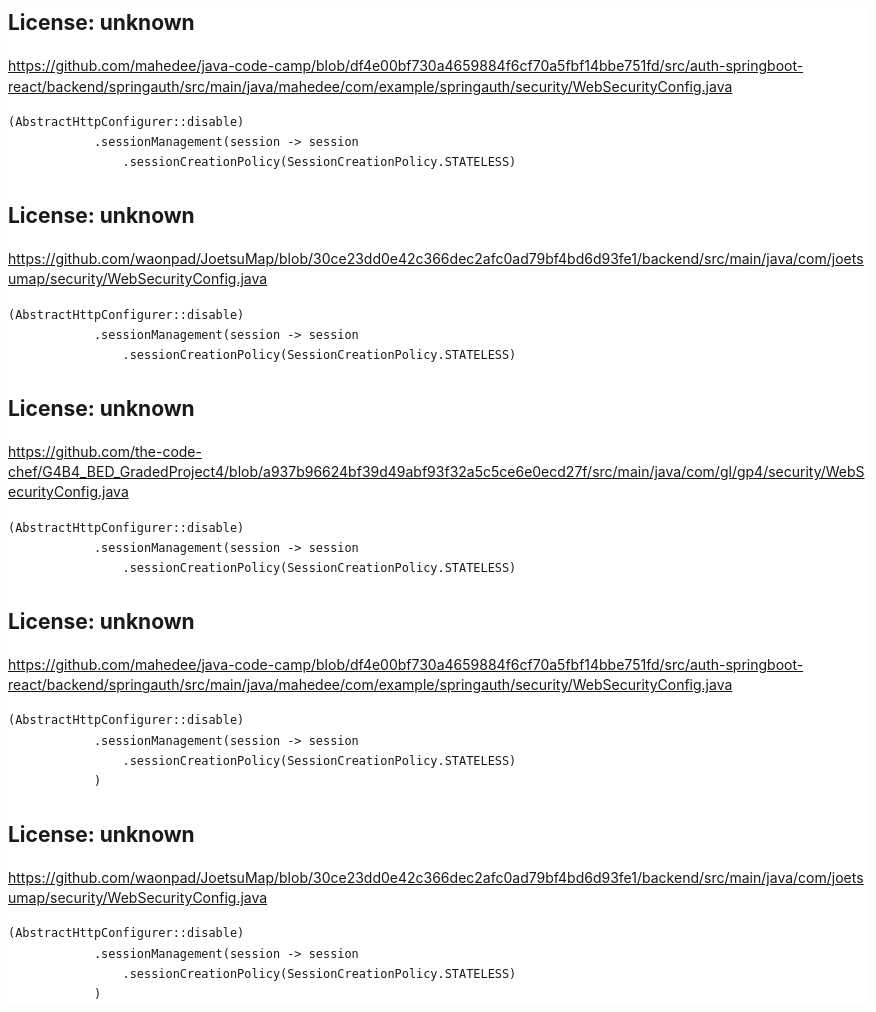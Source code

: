 
## License: unknown
https://github.com/mahedee/java-code-camp/blob/df4e00bf730a4659884f6cf70a5fbf14bbe751fd/src/auth-springboot-react/backend/springauth/src/main/java/mahedee/com/example/springauth/security/WebSecurityConfig.java

```
(AbstractHttpConfigurer::disable)
            .sessionManagement(session -> session
                .sessionCreationPolicy(SessionCreationPolicy.STATELESS)
```


## License: unknown
https://github.com/waonpad/JoetsuMap/blob/30ce23dd0e42c366dec2afc0ad79bf4bd6d93fe1/backend/src/main/java/com/joetsumap/security/WebSecurityConfig.java

```
(AbstractHttpConfigurer::disable)
            .sessionManagement(session -> session
                .sessionCreationPolicy(SessionCreationPolicy.STATELESS)
```


## License: unknown
https://github.com/the-code-chef/G4B4_BED_GradedProject4/blob/a937b96624bf39d49abf93f32a5c5ce6e0ecd27f/src/main/java/com/gl/gp4/security/WebSecurityConfig.java

```
(AbstractHttpConfigurer::disable)
            .sessionManagement(session -> session
                .sessionCreationPolicy(SessionCreationPolicy.STATELESS)
```


## License: unknown
https://github.com/mahedee/java-code-camp/blob/df4e00bf730a4659884f6cf70a5fbf14bbe751fd/src/auth-springboot-react/backend/springauth/src/main/java/mahedee/com/example/springauth/security/WebSecurityConfig.java

```
(AbstractHttpConfigurer::disable)
            .sessionManagement(session -> session
                .sessionCreationPolicy(SessionCreationPolicy.STATELESS)
            )
```


## License: unknown
https://github.com/waonpad/JoetsuMap/blob/30ce23dd0e42c366dec2afc0ad79bf4bd6d93fe1/backend/src/main/java/com/joetsumap/security/WebSecurityConfig.java

```
(AbstractHttpConfigurer::disable)
            .sessionManagement(session -> session
                .sessionCreationPolicy(SessionCreationPolicy.STATELESS)
            )
```
